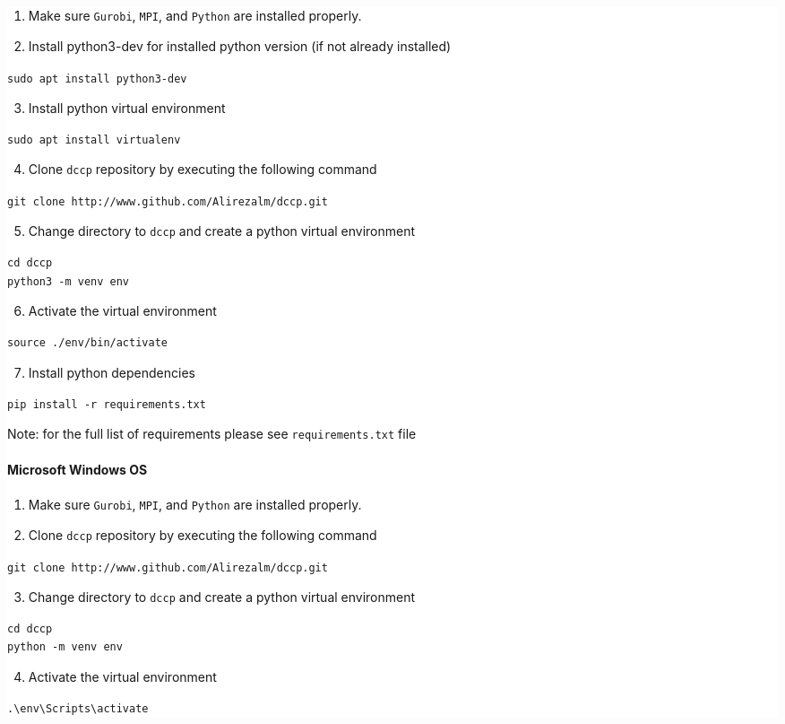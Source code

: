 1. Make sure ```Gurobi```, ```MPI```, and ```Python``` are installed properly.

2. Install python3-dev for installed python version (if not already installed)

```commandline
sudo apt install python3-dev
```

3. Install python virtual environment

```commandline
sudo apt install virtualenv
```

4. Clone ```dccp``` repository by executing the following command

```commandline
git clone http://www.github.com/Alirezalm/dccp.git
```

5. Change directory to ```dccp``` and create a python virtual environment

```commandline
cd dccp
python3 -m venv env
```

6. Activate the virtual environment

```commandline
source ./env/bin/activate
```

7. Install python dependencies

```commandline
pip install -r requirements.txt
```

Note: for the full list of requirements please see ```requirements.txt``` file

#### Microsoft Windows OS

1. Make sure ```Gurobi```, ```MPI```, and ```Python``` are installed properly.

2. Clone ```dccp``` repository by executing the following command

```shell
git clone http://www.github.com/Alirezalm/dccp.git
```

3. Change directory to ```dccp``` and create a python virtual environment

```shell
cd dccp
python -m venv env
```

4. Activate the virtual environment

```shell
.\env\Scripts\activate
```
